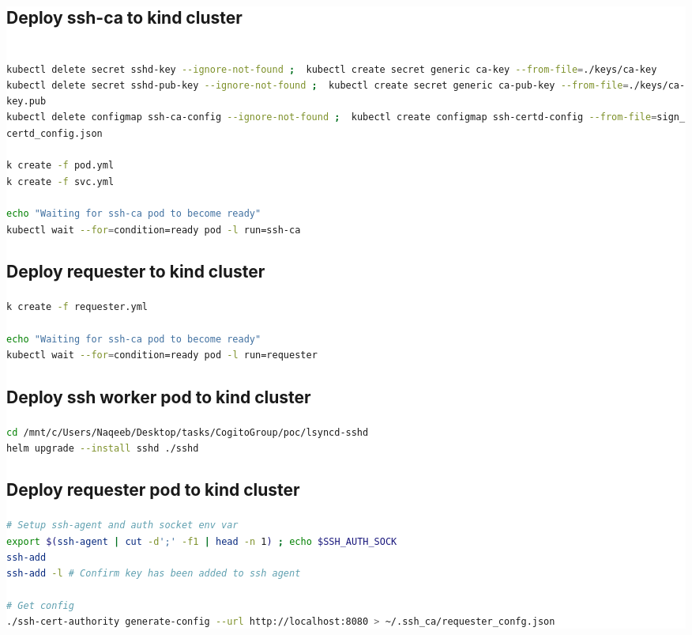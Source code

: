 ## Deploy ssh-ca to kind cluster
```bash

kubectl delete secret sshd-key --ignore-not-found ;  kubectl create secret generic ca-key --from-file=./keys/ca-key
kubectl delete secret sshd-pub-key --ignore-not-found ;  kubectl create secret generic ca-pub-key --from-file=./keys/ca-key.pub
kubectl delete configmap ssh-ca-config --ignore-not-found ;  kubectl create configmap ssh-certd-config --from-file=sign_certd_config.json

k create -f pod.yml
k create -f svc.yml

echo "Waiting for ssh-ca pod to become ready"
kubectl wait --for=condition=ready pod -l run=ssh-ca
```
## Deploy requester to kind cluster
```bash
k create -f requester.yml

echo "Waiting for ssh-ca pod to become ready"
kubectl wait --for=condition=ready pod -l run=requester
```

## Deploy ssh worker pod to kind cluster

```bash
cd /mnt/c/Users/Naqeeb/Desktop/tasks/CogitoGroup/poc/lsyncd-sshd
helm upgrade --install sshd ./sshd
```

## Deploy requester pod to kind cluster
```bash
# Setup ssh-agent and auth socket env var
export $(ssh-agent | cut -d';' -f1 | head -n 1) ; echo $SSH_AUTH_SOCK
ssh-add
ssh-add -l # Confirm key has been added to ssh agent

# Get config
./ssh-cert-authority generate-config --url http://localhost:8080 > ~/.ssh_ca/requester_confg.json
```